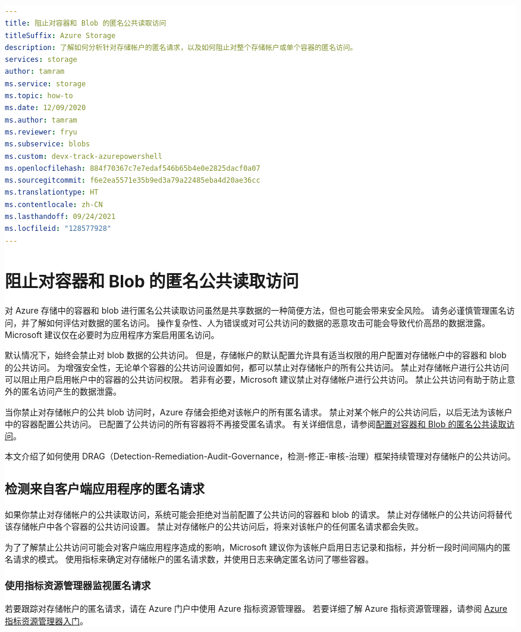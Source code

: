 ```yaml
---
title: 阻止对容器和 Blob 的匿名公共读取访问
titleSuffix: Azure Storage
description: 了解如何分析针对存储帐户的匿名请求，以及如何阻止对整个存储帐户或单个容器的匿名访问。
services: storage
author: tamram
ms.service: storage
ms.topic: how-to
ms.date: 12/09/2020
ms.author: tamram
ms.reviewer: fryu
ms.subservice: blobs
ms.custom: devx-track-azurepowershell
ms.openlocfilehash: 884f70367c7e7edaf546b65b4e0e2825dacf0a07
ms.sourcegitcommit: f6e2ea5571e35b9ed3a79a22485eba4d20ae36cc
ms.translationtype: HT
ms.contentlocale: zh-CN
ms.lasthandoff: 09/24/2021
ms.locfileid: "128577928"
---
```

# <a name="prevent-anonymous-public-read-access-to-containers-and-blobs"></a>阻止对容器和 Blob 的匿名公共读取访问

对 Azure 存储中的容器和 blob 进行匿名公共读取访问虽然是共享数据的一种简便方法，但也可能会带来安全风险。 请务必谨慎管理匿名访问，并了解如何评估对数据的匿名访问。 操作复杂性、人为错误或对可公共访问的数据的恶意攻击可能会导致代价高昂的数据泄露。 Microsoft 建议仅在必要时为应用程序方案启用匿名访问。

默认情况下，始终会禁止对 blob 数据的公共访问。 但是，存储帐户的默认配置允许具有适当权限的用户配置对存储帐户中的容器和 blob 的公共访问。 为增强安全性，无论单个容器的公共访问设置如何，都可以禁止对存储帐户的所有公共访问。 禁止对存储帐户进行公共访问可以阻止用户启用帐户中的容器的公共访问权限。 若非有必要，Microsoft 建议禁止对存储帐户进行公共访问。 禁止公共访问有助于防止意外的匿名访问产生的数据泄露。

当你禁止对存储帐户的公共 blob 访问时，Azure 存储会拒绝对该帐户的所有匿名请求。 禁止对某个帐户的公共访问后，以后无法为该帐户中的容器配置公共访问。 已配置了公共访问的所有容器将不再接受匿名请求。 有关详细信息，请参阅[配置对容器和 Blob 的匿名公共读取访问](anonymous-read-access-configure.md)。

本文介绍了如何使用 DRAG（Detection-Remediation-Audit-Governance，检测-修正-审核-治理）框架持续管理对存储帐户的公共访问。

## <a name="detect-anonymous-requests-from-client-applications"></a>检测来自客户端应用程序的匿名请求

如果你禁止对存储帐户的公共读取访问，系统可能会拒绝对当前配置了公共访问的容器和 blob 的请求。 禁止对存储帐户的公共访问将替代该存储帐户中各个容器的公共访问设置。 禁止对存储帐户的公共访问后，将来对该帐户的任何匿名请求都会失败。

为了了解禁止公共访问可能会对客户端应用程序造成的影响，Microsoft 建议你为该帐户启用日志记录和指标，并分析一段时间间隔内的匿名请求的模式。 使用指标来确定对存储帐户的匿名请求数，并使用日志来确定匿名访问了哪些容器。

### <a name="monitor-anonymous-requests-with-metrics-explorer"></a>使用指标资源管理器监视匿名请求

若要跟踪对存储帐户的匿名请求，请在 Azure 门户中使用 Azure 指标资源管理器。 若要详细了解 Azure 指标资源管理器，请参阅 [Azure 指标资源管理器入门](../../azure-monitor/essentials/metrics-getting-started.md)。
